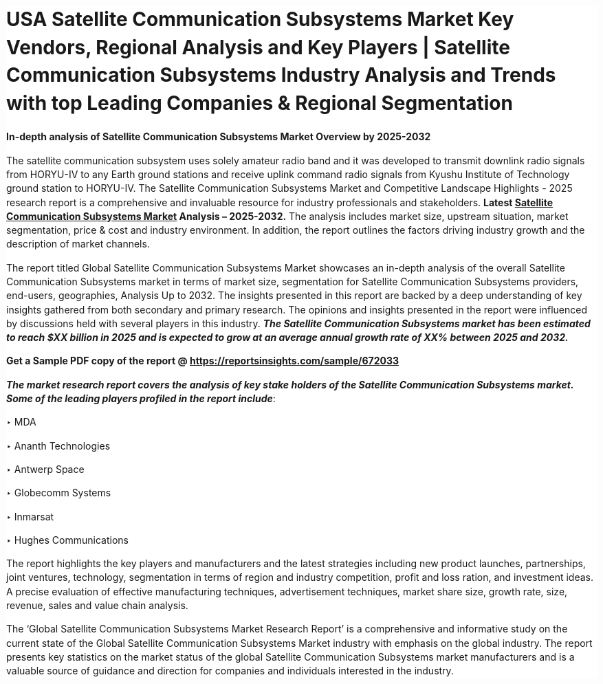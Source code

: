 # USA Satellite Communication Subsystems Market Key Vendors, Regional Analysis and Key Players | Satellite Communication Subsystems Industry Analysis and Trends with top Leading Companies & Regional Segmentation

<strong>In-depth analysis of Satellite Communication Subsystems Market Overview by 2025-2032</strong></p>

The satellite communication subsystem uses solely amateur radio band and it was developed to transmit downlink radio signals from HORYU-IV to any Earth ground stations and receive uplink command radio signals from Kyushu Institute of Technology ground station to HORYU-IV. The Satellite Communication Subsystems Market and Competitive Landscape Highlights - 2025 research report is a comprehensive and invaluable resource for industry professionals and stakeholders. <strong>Latest <a href=https://www.reportsinsights.com/sample/672033>Satellite Communication Subsystems Market</a> Analysis – 2025-2032.</strong>  The analysis includes market size, upstream situation, market segmentation, price & cost and industry environment. In addition, the report outlines the factors driving industry growth and the description of market channels.

The report titled Global Satellite Communication Subsystems Market showcases an in-depth analysis of the overall Satellite Communication Subsystems market in terms of market size, segmentation for Satellite Communication Subsystems providers, end-users, geographies, Analysis Up to 2032. The insights presented in this report are backed by a deep understanding of key insights gathered from both secondary and primary research. The opinions and insights presented in the report were influenced by discussions held with several players in this industry. <strong><em>The Satellite Communication Subsystems market has been estimated to reach $XX billion in 2025 and is expected to grow at an average annual growth rate of XX% between 2025 and 2032.</em></strong>

<strong>Get a Sample PDF copy of the report @ <a href=https://reportsinsights.com/sample/672033>https://reportsinsights.com/sample/672033</a></strong>

<strong><em>The market research report covers the analysis of key stake holders of the Satellite Communication Subsystems market. Some of the leading players profiled in the report include</em></strong>: 

‣ MDA

‣ Ananth Technologies

‣ Antwerp Space

‣ Globecomm Systems

‣ Inmarsat

‣ Hughes Communications

The report highlights the key players and manufacturers and the latest strategies including new product launches, partnerships, joint ventures, technology, segmentation in terms of region and industry competition, profit and loss ration, and investment ideas. A precise evaluation of effective manufacturing techniques, advertisement techniques, market share size, growth rate, size, revenue, sales and value chain analysis.

The ‘Global Satellite Communication Subsystems Market Research Report’ is a comprehensive and informative study on the current state of the Global Satellite Communication Subsystems Market industry with emphasis on the global industry. The report presents key statistics on the market status of the global Satellite Communication Subsystems market manufacturers and is a valuable source of guidance and direction for companies and individuals interested in the industry.
